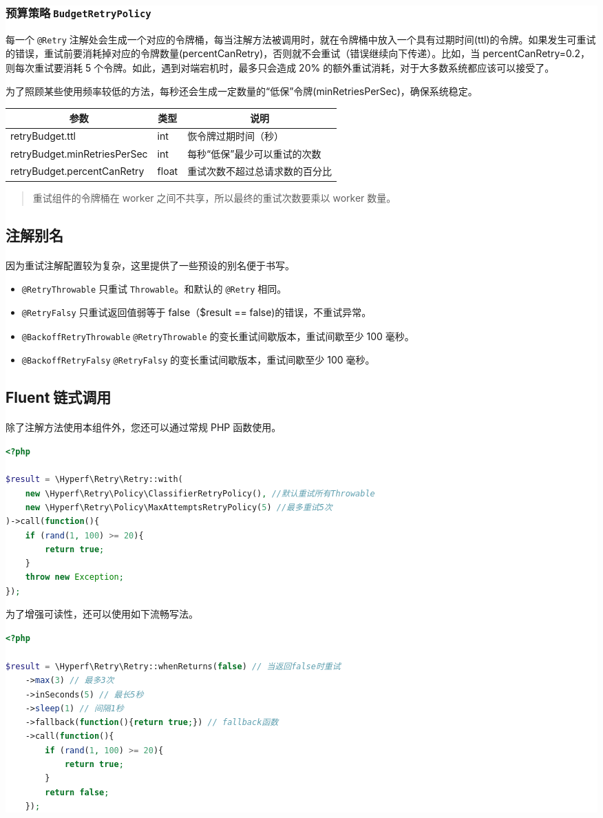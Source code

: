 ### 预算策略 `BudgetRetryPolicy`

每一个 `@Retry` 注解处会生成一个对应的令牌桶，每当注解方法被调用时，就在令牌桶中放入一个具有过期时间(ttl)的令牌。如果发生可重试的错误，重试前要消耗掉对应的令牌数量(percentCanRetry)，否则就不会重试（错误继续向下传递）。比如，当 percentCanRetry=0.2，则每次重试要消耗 5 个令牌。如此，遇到对端宕机时，最多只会造成 20% 的额外重试消耗，对于大多数系统都应该可以接受了。

为了照顾某些使用频率较低的方法，每秒还会生成一定数量的“低保”令牌(minRetriesPerSec)，确保系统稳定。

|    参数    | 类型 | 说明 |
| ---------- | --- | --- |
| retryBudget.ttl |  int | 恢令牌过期时间（秒）|
| retryBudget.minRetriesPerSec |  int | 每秒“低保”最少可以重试的次数|
| retryBudget.percentCanRetry |  float | 重试次数不超过总请求数的百分比 |

> 重试组件的令牌桶在 worker 之间不共享，所以最终的重试次数要乘以 worker 数量。

## 注解别名

因为重试注解配置较为复杂，这里提供了一些预设的别名便于书写。

* `@RetryThrowable` 只重试 `Throwable`。和默认的 `@Retry` 相同。

* `@RetryFalsy` 只重试返回值弱等于 false（$result == false)的错误，不重试异常。

* `@BackoffRetryThrowable` `@RetryThrowable` 的变长重试间歇版本，重试间歇至少 100 毫秒。

* `@BackoffRetryFalsy` `@RetryFalsy` 的变长重试间歇版本，重试间歇至少 100 毫秒。

## Fluent 链式调用

除了注解方法使用本组件外，您还可以通过常规 PHP 函数使用。

```php
<?php

$result = \Hyperf\Retry\Retry::with(
    new \Hyperf\Retry\Policy\ClassifierRetryPolicy(), //默认重试所有Throwable
    new \Hyperf\Retry\Policy\MaxAttemptsRetryPolicy(5) //最多重试5次
)->call(function(){
    if (rand(1, 100) >= 20){
        return true;
    }
    throw new Exception;
});
```
为了增强可读性，还可以使用如下流畅写法。

```php
<?php

$result = \Hyperf\Retry\Retry::whenReturns(false) // 当返回false时重试
    ->max(3) // 最多3次
    ->inSeconds(5) // 最长5秒
    ->sleep(1) // 间隔1秒
    ->fallback(function(){return true;}) // fallback函数
    ->call(function(){
        if (rand(1, 100) >= 20){
            return true;
        }
        return false;
    });
```
